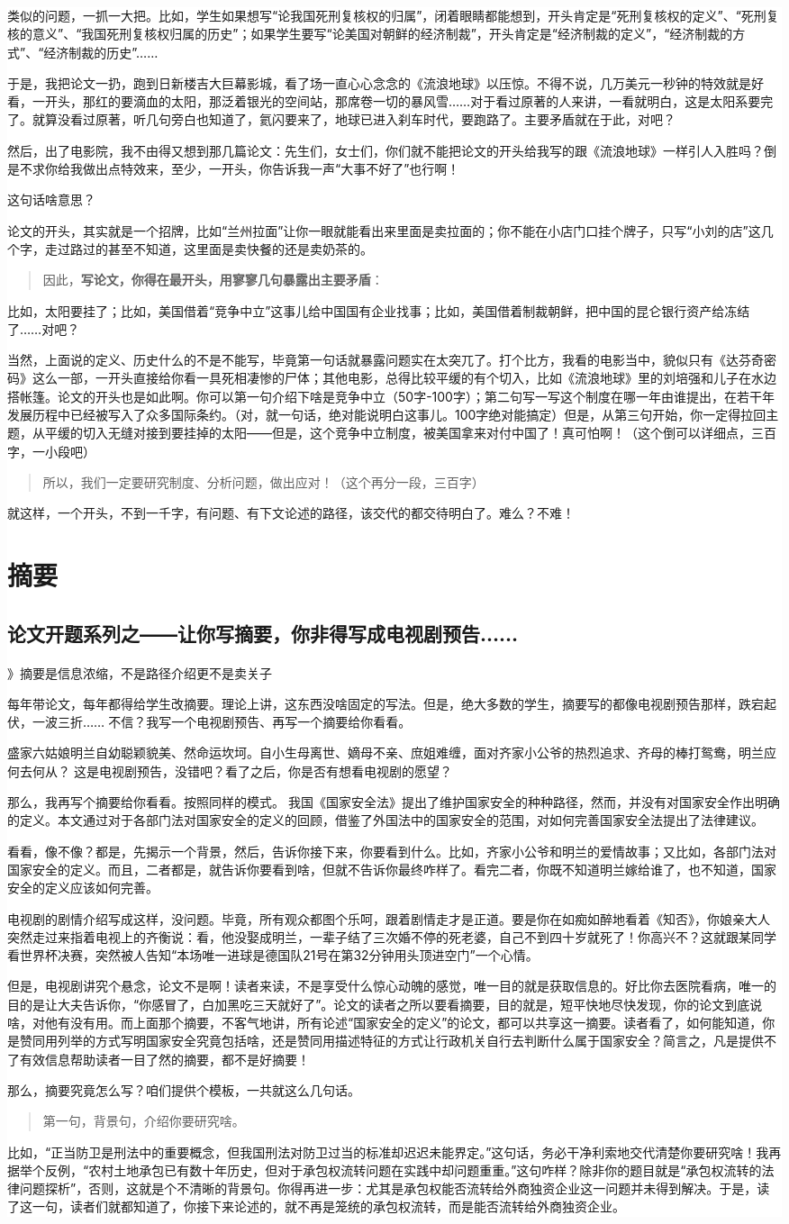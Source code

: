 类似的问题，一抓一大把。比如，学生如果想写“论我国死刑复核权的归属”，闭着眼睛都能想到，开头肯定是“死刑复核权的定义”、“死刑复核的意义”、“我国死刑复核权归属的历史”；如果学生要写“论美国对朝鲜的经济制裁”，开头肯定是“经济制裁的定义”，“经济制裁的方式”、“经济制裁的历史”……

于是，我把论文一扔，跑到日新楼吉大巨幕影城，看了场一直心心念念的《流浪地球》以压惊。不得不说，几万美元一秒钟的特效就是好看，一开头，那红的要滴血的太阳，那泛着银光的空间站，那席卷一切的暴风雪……对于看过原著的人来讲，一看就明白，这是太阳系要完了。就算没看过原著，听几句旁白也知道了，氦闪要来了，地球已进入刹车时代，要跑路了。主要矛盾就在于此，对吧？
 
然后，出了电影院，我不由得又想到那几篇论文：先生们，女士们，你们就不能把论文的开头给我写的跟《流浪地球》一样引人入胜吗？倒是不求你给我做出点特效来，至少，一开头，你告诉我一声“大事不好了”也行啊！

这句话啥意思？

论文的开头，其实就是一个招牌，比如“兰州拉面”让你一眼就能看出来里面是卖拉面的；你不能在小店门口挂个牌子，只写“小刘的店”这几个字，走过路过的甚至不知道，这里面是卖快餐的还是卖奶茶的。

>因此，**写论文，你得在最开头，用寥寥几句暴露出主要矛盾**：

比如，太阳要挂了；比如，美国借着“竞争中立”这事儿给中国国有企业找事；比如，美国借着制裁朝鲜，把中国的昆仑银行资产给冻结了……对吧？
 
当然，上面说的定义、历史什么的不是不能写，毕竟第一句话就暴露问题实在太突兀了。打个比方，我看的电影当中，貌似只有《达芬奇密码》这么一部，一开头直接给你看一具死相凄惨的尸体；其他电影，总得比较平缓的有个切入，比如《流浪地球》里的刘培强和儿子在水边搭帐篷。论文的开头也是如此啊。你可以第一句介绍下啥是竞争中立（50字-100字）；第二句写一写这个制度在哪一年由谁提出，在若干年发展历程中已经被写入了众多国际条约。（对，就一句话，绝对能说明白这事儿。100字绝对能搞定）但是，从第三句开始，你一定得拉回主题，从平缓的切入无缝对接到要挂掉的太阳——但是，这个竞争中立制度，被美国拿来对付中国了！真可怕啊！（这个倒可以详细点，三百字，一小段吧）

>所以，我们一定要研究制度、分析问题，做出应对！（这个再分一段，三百字）

就这样，一个开头，不到一千字，有问题、有下文论述的路径，该交代的都交待明白了。难么？不难！


# 摘要

## 论文开题系列之——让你写摘要，你非得写成电视剧预告……

》摘要是信息浓缩，不是路径介绍更不是卖关子


每年带论文，每年都得给学生改摘要。理论上讲，这东西没啥固定的写法。但是，绝大多数的学生，摘要写的都像电视剧预告那样，跌宕起伏，一波三折……
不信？我写一个电视剧预告、再写一个摘要给你看看。

盛家六姑娘明兰自幼聪颖貌美、然命运坎坷。自小生母离世、嫡母不亲、庶姐难缠，面对齐家小公爷的热烈追求、齐母的棒打鸳鸯，明兰应何去何从？
这是电视剧预告，没错吧？看了之后，你是否有想看电视剧的愿望？

那么，我再写个摘要给你看看。按照同样的模式。
我国《国家安全法》提出了维护国家安全的种种路径，然而，并没有对国家安全作出明确的定义。本文通过对于各部门法对国家安全的定义的回顾，借鉴了外国法中的国家安全的范围，对如何完善国家安全法提出了法律建议。

看看，像不像？都是，先揭示一个背景，然后，告诉你接下来，你要看到什么。比如，齐家小公爷和明兰的爱情故事；又比如，各部门法对国家安全的定义。而且，二者都是，就告诉你要看到啥，但就不告诉你最终咋样了。看完二者，你既不知道明兰嫁给谁了，也不知道，国家安全的定义应该如何完善。

电视剧的剧情介绍写成这样，没问题。毕竟，所有观众都图个乐呵，跟着剧情走才是正道。要是你在如痴如醉地看着《知否》，你娘亲大人突然走过来指着电视上的齐衡说：看，他没娶成明兰，一辈子结了三次婚不停的死老婆，自己不到四十岁就死了！你高兴不？这就跟某同学看世界杯决赛，突然被人告知“本场唯一进球是德国队21号在第32分钟用头顶进空门”一个心情。

但是，电视剧讲究个悬念，论文不是啊！读者来读，不是享受什么惊心动魄的感觉，唯一目的就是获取信息的。好比你去医院看病，唯一的目的是让大夫告诉你，“你感冒了，白加黑吃三天就好了”。论文的读者之所以要看摘要，目的就是，短平快地尽快发现，你的论文到底说啥，对他有没有用。而上面那个摘要，不客气地讲，所有论述“国家安全的定义”的论文，都可以共享这一摘要。读者看了，如何能知道，你是赞同用列举的方式写明国家安全究竟包括啥，还是赞同用描述特征的方式让行政机关自行去判断什么属于国家安全？简言之，凡是提供不了有效信息帮助读者一目了然的摘要，都不是好摘要！

那么，摘要究竟怎么写？咱们提供个模板，一共就这么几句话。

>第一句，背景句，介绍你要研究啥。

比如，“正当防卫是刑法中的重要概念，但我国刑法对防卫过当的标准却迟迟未能界定。”这句话，务必干净利索地交代清楚你要研究啥！我再据举个反例，“农村土地承包已有数十年历史，但对于承包权流转问题在实践中却问题重重。”这句咋样？除非你的题目就是“承包权流转的法律问题探析”，否则，这就是个不清晰的背景句。你得再进一步：尤其是承包权能否流转给外商独资企业这一问题并未得到解决。于是，读了这一句，读者们就都知道了，你接下来论述的，就不再是笼统的承包权流转，而是能否流转给外商独资企业。

